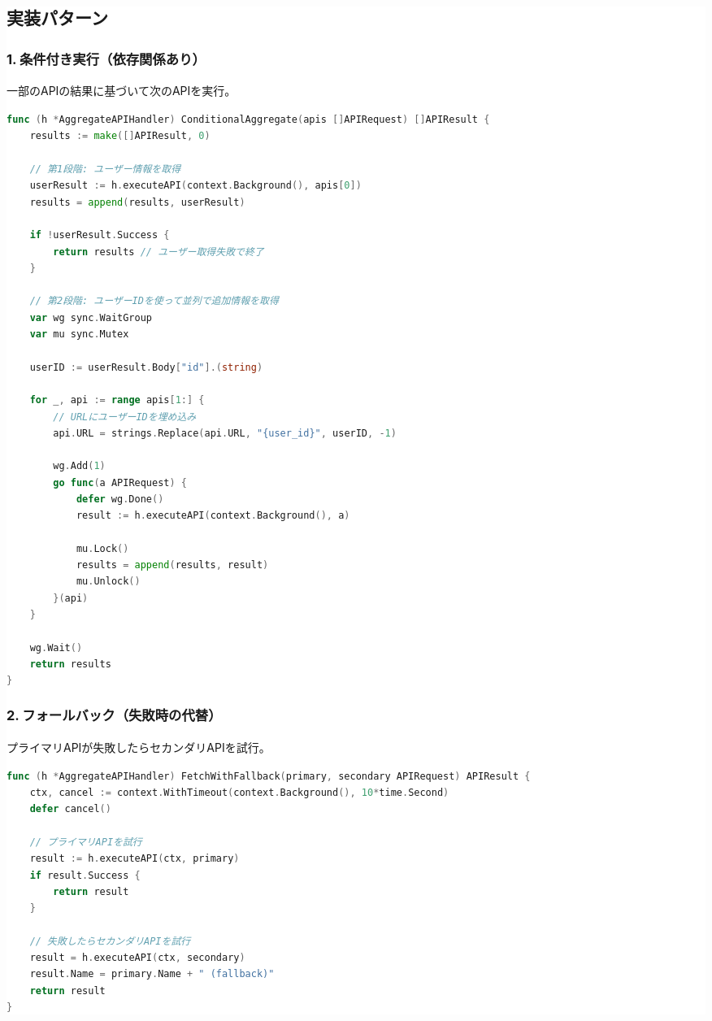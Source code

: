 ## 実装パターン

### 1. 条件付き実行（依存関係あり）

一部のAPIの結果に基づいて次のAPIを実行。

```go
func (h *AggregateAPIHandler) ConditionalAggregate(apis []APIRequest) []APIResult {
	results := make([]APIResult, 0)

	// 第1段階: ユーザー情報を取得
	userResult := h.executeAPI(context.Background(), apis[0])
	results = append(results, userResult)

	if !userResult.Success {
		return results // ユーザー取得失敗で終了
	}

	// 第2段階: ユーザーIDを使って並列で追加情報を取得
	var wg sync.WaitGroup
	var mu sync.Mutex

	userID := userResult.Body["id"].(string)

	for _, api := range apis[1:] {
		// URLにユーザーIDを埋め込み
		api.URL = strings.Replace(api.URL, "{user_id}", userID, -1)

		wg.Add(1)
		go func(a APIRequest) {
			defer wg.Done()
			result := h.executeAPI(context.Background(), a)

			mu.Lock()
			results = append(results, result)
			mu.Unlock()
		}(api)
	}

	wg.Wait()
	return results
}
```

### 2. フォールバック（失敗時の代替）

プライマリAPIが失敗したらセカンダリAPIを試行。

```go
func (h *AggregateAPIHandler) FetchWithFallback(primary, secondary APIRequest) APIResult {
	ctx, cancel := context.WithTimeout(context.Background(), 10*time.Second)
	defer cancel()

	// プライマリAPIを試行
	result := h.executeAPI(ctx, primary)
	if result.Success {
		return result
	}

	// 失敗したらセカンダリAPIを試行
	result = h.executeAPI(ctx, secondary)
	result.Name = primary.Name + " (fallback)"
	return result
}
```